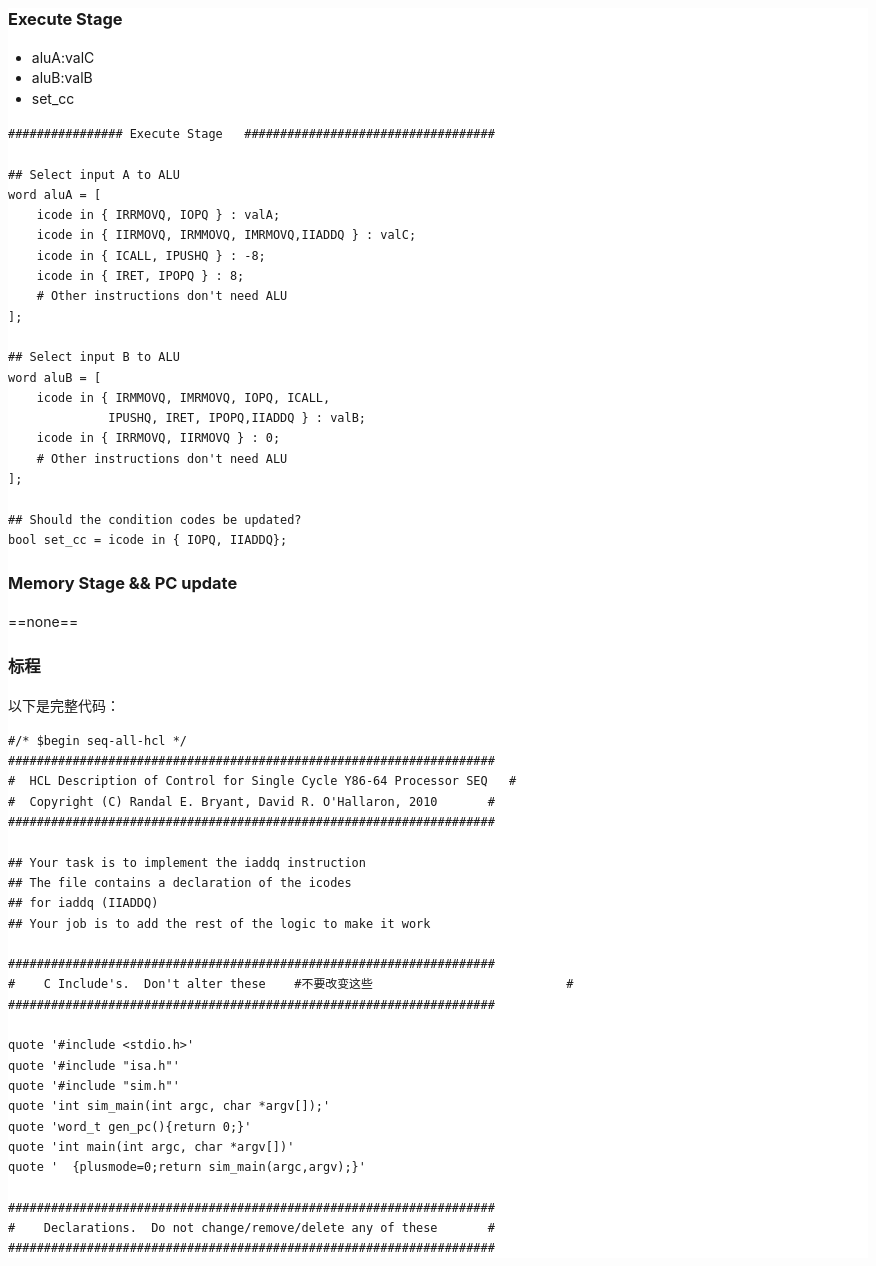 ### Execute Stage 

- aluA:valC
- aluB:valB
- set_cc

```
################ Execute Stage   ###################################

## Select input A to ALU
word aluA = [
	icode in { IRRMOVQ, IOPQ } : valA;
	icode in { IIRMOVQ, IRMMOVQ, IMRMOVQ,IIADDQ } : valC;
	icode in { ICALL, IPUSHQ } : -8;
	icode in { IRET, IPOPQ } : 8;
	# Other instructions don't need ALU
];

## Select input B to ALU
word aluB = [
	icode in { IRMMOVQ, IMRMOVQ, IOPQ, ICALL, 
		      IPUSHQ, IRET, IPOPQ,IIADDQ } : valB;
	icode in { IRRMOVQ, IIRMOVQ } : 0;
	# Other instructions don't need ALU
];

## Should the condition codes be updated?
bool set_cc = icode in { IOPQ, IIADDQ};
```

### Memory Stage && PC update

==none==

### 标程

以下是完整代码：

```(空)
#/* $begin seq-all-hcl */
####################################################################
#  HCL Description of Control for Single Cycle Y86-64 Processor SEQ   #
#  Copyright (C) Randal E. Bryant, David R. O'Hallaron, 2010       #
####################################################################

## Your task is to implement the iaddq instruction
## The file contains a declaration of the icodes
## for iaddq (IIADDQ)
## Your job is to add the rest of the logic to make it work

####################################################################
#    C Include's.  Don't alter these    #不要改变这些                           #
####################################################################

quote '#include <stdio.h>'
quote '#include "isa.h"'
quote '#include "sim.h"'
quote 'int sim_main(int argc, char *argv[]);'
quote 'word_t gen_pc(){return 0;}'
quote 'int main(int argc, char *argv[])'
quote '  {plusmode=0;return sim_main(argc,argv);}'

####################################################################
#    Declarations.  Do not change/remove/delete any of these       #
####################################################################
```